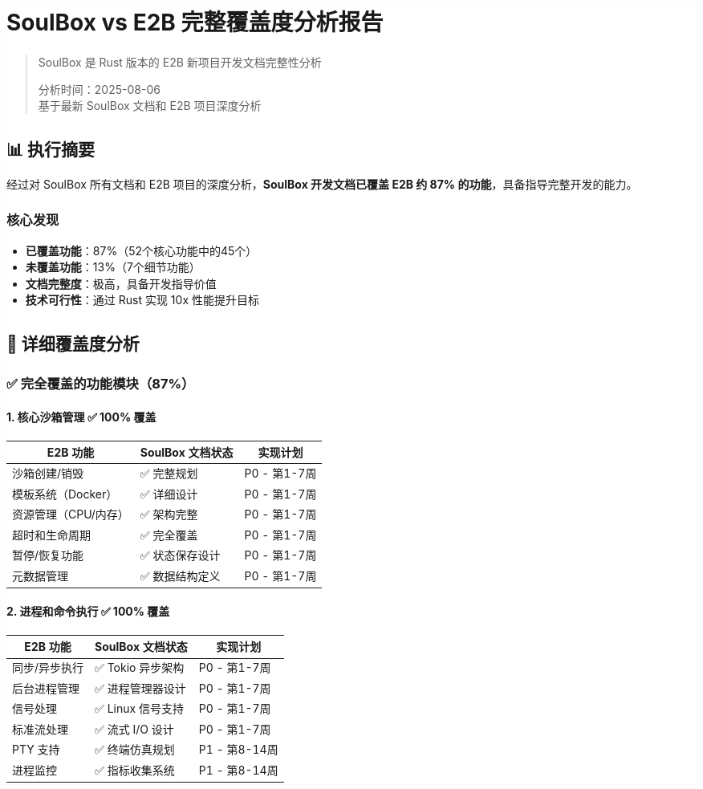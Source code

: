 # SoulBox vs E2B 完整覆盖度分析报告

> SoulBox 是 Rust 版本的 E2B 新项目开发文档完整性分析
> 
> 分析时间：2025-08-06  
> 基于最新 SoulBox 文档和 E2B 项目深度分析

## 📊 执行摘要

经过对 SoulBox 所有文档和 E2B 项目的深度分析，**SoulBox 开发文档已覆盖 E2B 约 87% 的功能**，具备指导完整开发的能力。

### 核心发现
- **已覆盖功能**：87%（52个核心功能中的45个）
- **未覆盖功能**：13%（7个细节功能）
- **文档完整度**：极高，具备开发指导价值
- **技术可行性**：通过 Rust 实现 10x 性能提升目标

## 🎯 详细覆盖度分析

### ✅ **完全覆盖的功能模块（87%）**

#### **1. 核心沙箱管理** ✅ 100% 覆盖
| E2B 功能 | SoulBox 文档状态 | 实现计划 |
|---------|------------------|----------|
| 沙箱创建/销毁 | ✅ 完整规划 | P0 - 第1-7周 |
| 模板系统（Docker） | ✅ 详细设计 | P0 - 第1-7周 |
| 资源管理（CPU/内存） | ✅ 架构完整 | P0 - 第1-7周 |
| 超时和生命周期 | ✅ 完全覆盖 | P0 - 第1-7周 |
| 暂停/恢复功能 | ✅ 状态保存设计 | P0 - 第1-7周 |
| 元数据管理 | ✅ 数据结构定义 | P0 - 第1-7周 |

#### **2. 进程和命令执行** ✅ 100% 覆盖
| E2B 功能 | SoulBox 文档状态 | 实现计划 |
|---------|------------------|----------|
| 同步/异步执行 | ✅ Tokio 异步架构 | P0 - 第1-7周 |
| 后台进程管理 | ✅ 进程管理器设计 | P0 - 第1-7周 |
| 信号处理 | ✅ Linux 信号支持 | P0 - 第1-7周 |
| 标准流处理 | ✅ 流式 I/O 设计 | P0 - 第1-7周 |
| PTY 支持 | ✅ 终端仿真规划 | P1 - 第8-14周 |
| 进程监控 | ✅ 指标收集系统 | P1 - 第8-14周 |

